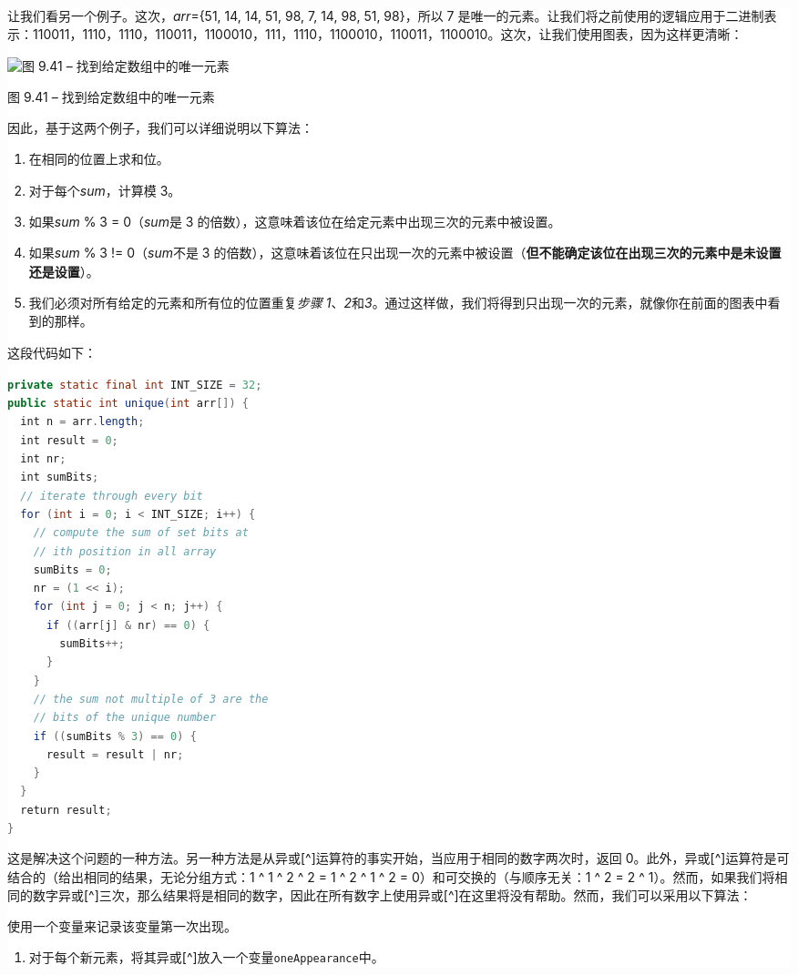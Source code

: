 让我们看另一个例子。这次，*arr*={51, 14, 14, 51, 98, 7, 14, 98, 51, 98}，所以 7 是唯一的元素。让我们将之前使用的逻辑应用于二进制表示：110011，1110，1110，110011，1100010，111，1110，1100010，110011，1100010。这次，让我们使用图表，因为这样更清晰：

![图 9.41 – 找到给定数组中的唯一元素](https://github.com/OpenDocCN/freelearn-java-zh/raw/master/docs/cpl-code-itw-gd-java/img/Figure_9.41_B15403.jpg)

图 9.41 – 找到给定数组中的唯一元素

因此，基于这两个例子，我们可以详细说明以下算法：

1.  在相同的位置上求和位。

1.  对于每个*sum*，计算模 3。

1.  如果*sum* % 3 = 0（*sum*是 3 的倍数），这意味着该位在给定元素中出现三次的元素中被设置。

1.  如果*sum* % 3 != 0（*sum*不是 3 的倍数），这意味着该位在只出现一次的元素中被设置（**但不能确定该位在出现三次的元素中是未设置还是设置**）。

1.  我们必须对所有给定的元素和所有位的位置重复*步骤 1*、*2*和*3*。通过这样做，我们将得到只出现一次的元素，就像你在前面的图表中看到的那样。

这段代码如下：

```java
private static final int INT_SIZE = 32;
public static int unique(int arr[]) {
  int n = arr.length;
  int result = 0;
  int nr;
  int sumBits;
  // iterate through every bit 
  for (int i = 0; i < INT_SIZE; i++) {
    // compute the sum of set bits at 
    // ith position in all array
    sumBits = 0;
    nr = (1 << i);
    for (int j = 0; j < n; j++) {
      if ((arr[j] & nr) == 0) {
        sumBits++;
      }
    }
    // the sum not multiple of 3 are the 
    // bits of the unique number
    if ((sumBits % 3) == 0) {                
      result = result | nr;
    }
  }
  return result;
}
```

这是解决这个问题的一种方法。另一种方法是从异或[^]运算符的事实开始，当应用于相同的数字两次时，返回 0。此外，异或[^]运算符是可结合的（给出相同的结果，无论分组方式：1 ^ 1 ^ 2 ^ 2 = 1 ^ 2 ^ 1 ^ 2 = 0）和可交换的（与顺序无关：1 ^ 2 = 2 ^ 1）。然而，如果我们将相同的数字异或[^]三次，那么结果将是相同的数字，因此在所有数字上使用异或[^]在这里将没有帮助。然而，我们可以采用以下算法：

使用一个变量来记录该变量第一次出现。

1.  对于每个新元素，将其异或[^]放入一个变量`oneAppearance`中。
